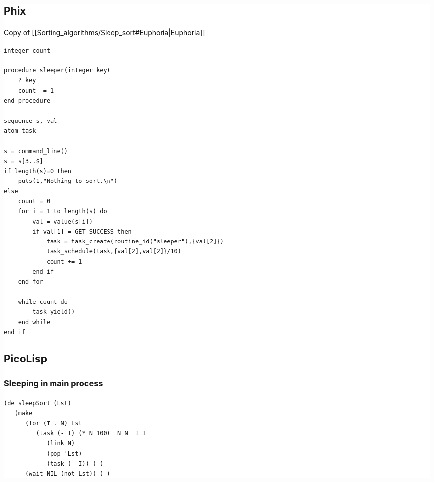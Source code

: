 

## Phix

Copy of [[Sorting_algorithms/Sleep_sort#Euphoria|Euphoria]]

```Phix
integer count

procedure sleeper(integer key)
    ? key
    count -= 1
end procedure

sequence s, val
atom task

s = command_line()
s = s[3..$]
if length(s)=0 then
    puts(1,"Nothing to sort.\n")
else
    count = 0
    for i = 1 to length(s) do
        val = value(s[i])
        if val[1] = GET_SUCCESS then
            task = task_create(routine_id("sleeper"),{val[2]})
            task_schedule(task,{val[2],val[2]}/10)
            count += 1
        end if
    end for

    while count do
        task_yield()
    end while
end if
```



## PicoLisp


### Sleeping in main process


```PicoLisp
(de sleepSort (Lst)
   (make
      (for (I . N) Lst
         (task (- I) (* N 100)  N N  I I
            (link N)
            (pop 'Lst)
            (task (- I)) ) )
      (wait NIL (not Lst)) ) )
```
